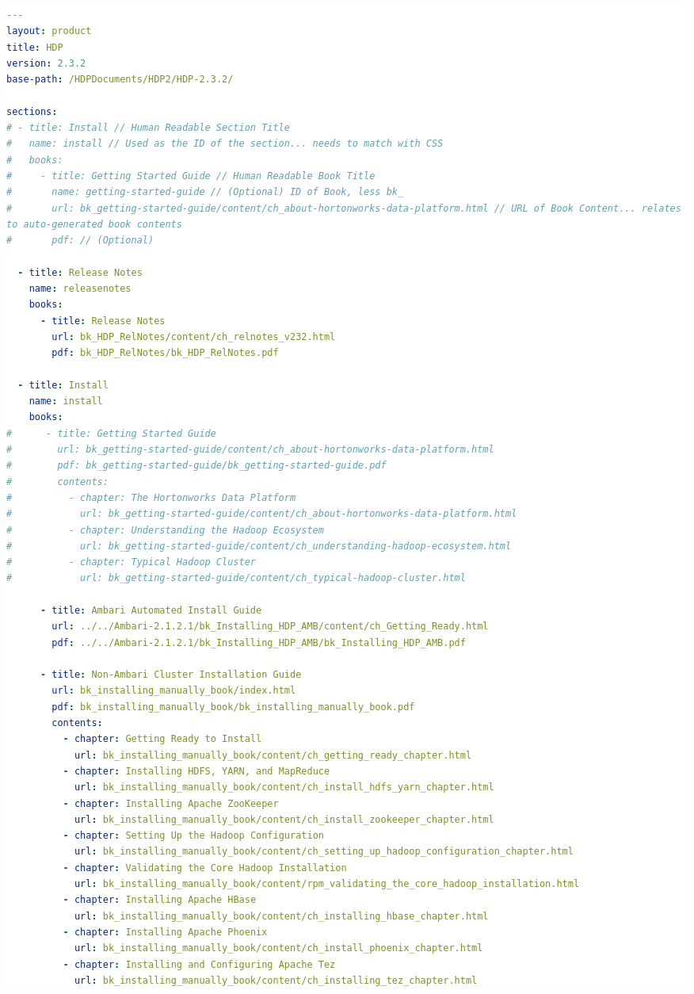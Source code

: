 ```yaml
---
layout: product
title: HDP
version: 2.3.2
base-path: /HDPDocuments/HDP2/HDP-2.3.2/

sections:
# - title: Install // Human Readable Section Title
#   name: install // Used as the ID of the section... needs to match with CSS
#   books:
#     - title: Getting Started Guide // Human Readable Book Title
#       name: getting-started-guide // (Optional) ID of Book, less bk_
#       url: bk_getting-started-guide/content/ch_about-hortonworks-data-platform.html // URL of Book Content... relates to auto-generated book contents
#       pdf: // (Optional)

  - title: Release Notes
    name: releasenotes
    books:
      - title: Release Notes
        url: bk_HDP_RelNotes/content/ch_relnotes_v232.html
        pdf: bk_HDP_RelNotes/bk_HDP_RelNotes.pdf

  - title: Install
    name: install
    books:
#      - title: Getting Started Guide
#        url: bk_getting-started-guide/content/ch_about-hortonworks-data-platform.html
#        pdf: bk_getting-started-guide/bk_getting-started-guide.pdf
#        contents:
#          - chapter: The Hortonworks Data Platform
#            url: bk_getting-started-guide/content/ch_about-hortonworks-data-platform.html
#          - chapter: Understanding the Hadoop Ecosystem
#            url: bk_getting-started-guide/content/ch_understanding-hadoop-ecosystem.html
#          - chapter: Typical Hadoop Cluster
#            url: bk_getting-started-guide/content/ch_typical-hadoop-cluster.html

      - title: Ambari Automated Install Guide
        url: ../../Ambari-2.1.2.1/bk_Installing_HDP_AMB/content/ch_Getting_Ready.html
        pdf: ../../Ambari-2.1.2.1/bk_Installing_HDP_AMB/bk_Installing_HDP_AMB.pdf

      - title: Non-Ambari Cluster Installation Guide
        url: bk_installing_manually_book/index.html
        pdf: bk_installing_manually_book/bk_installing_manually_book.pdf
        contents:
          - chapter: Getting Ready to Install
            url: bk_installing_manually_book/content/ch_getting_ready_chapter.html
          - chapter: Installing HDFS, YARN, and MapReduce
            url: bk_installing_manually_book/content/ch_install_hdfs_yarn_chapter.html
          - chapter: Installing Apache ZooKeeper
            url: bk_installing_manually_book/content/ch_install_zookeeper_chapter.html
          - chapter: Setting Up the Hadoop Configuration
            url: bk_installing_manually_book/content/ch_setting_up_hadoop_configuration_chapter.html
          - chapter: Validating the Core Hadoop Installation
            url: bk_installing_manually_book/content/rpm_validating_the_core_hadoop_installation.html
          - chapter: Installing Apache HBase
            url: bk_installing_manually_book/content/ch_installing_hbase_chapter.html
          - chapter: Installing Apache Phoenix
            url: bk_installing_manually_book/content/ch_install_phoenix_chapter.html
          - chapter: Installing and Configuring Apache Tez
            url: bk_installing_manually_book/content/ch_installing_tez_chapter.html
```